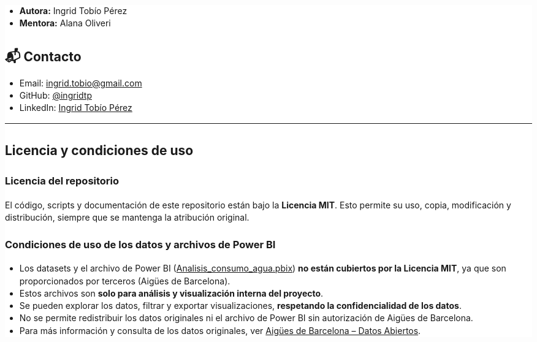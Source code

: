 - **Autora:** Ingrid Tobío Pérez  
- **Mentora:** Alana Oliveri

## 📬 Contacto

- Email: ingrid.tobio@gmail.com  
- GitHub: [@ingridtp](https://github.com/ingridtp)  
- LinkedIn: [Ingrid Tobío Pérez](https://www.linkedin.com/in/ingrid-tobio/)

---

## Licencia y condiciones de uso

### Licencia del repositorio
El código, scripts y documentación de este repositorio están bajo la **Licencia MIT**. Esto permite su uso, copia, modificación y distribución, siempre que se mantenga la atribución original.

### Condiciones de uso de los datos y archivos de Power BI
- Los datasets y el archivo de Power BI ([Analisis_consumo_agua.pbix](analysis/Analisis_consumo_agua.pbix)) **no están cubiertos por la Licencia MIT**, ya que son proporcionados por terceros (Aigües de Barcelona).  
- Estos archivos son **solo para análisis y visualización interna del proyecto**.  
- Se pueden explorar los datos, filtrar y exportar visualizaciones, **respetando la confidencialidad de los datos**.  
- No se permite redistribuir los datos originales ni el archivo de Power BI sin autorización de Aigües de Barcelona.  
- Para más información y consulta de los datos originales, ver [Aigües de Barcelona – Datos Abiertos](https://www.abdatachallenge.cat/).


